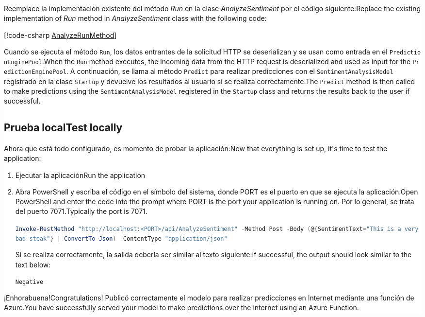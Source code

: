 <span data-ttu-id="a1253-211">Reemplace la implementación existente del método *Run* en la clase *AnalyzeSentiment* por el código siguiente:</span><span class="sxs-lookup"><span data-stu-id="a1253-211">Replace the existing implementation of *Run* method in *AnalyzeSentiment* class with the following code:</span></span>

[!code-csharp [AnalyzeRunMethod](~/machinelearning-samples/samples/csharp/end-to-end-apps/ScalableMLModelOnAzureFunction/SentimentAnalysisFunctionsApp/AnalyzeSentiment.cs#L26-L45)]

<span data-ttu-id="a1253-212">Cuando se ejecuta el método `Run`, los datos entrantes de la solicitud HTTP se deserializan y se usan como entrada en el `PredictionEnginePool`.</span><span class="sxs-lookup"><span data-stu-id="a1253-212">When the `Run` method executes, the incoming data from the HTTP request is deserialized and used as input for the `PredictionEnginePool`.</span></span> <span data-ttu-id="a1253-213">A continuación, se llama al método `Predict` para realizar predicciones con el `SentimentAnalysisModel` registrado en la clase `Startup` y devuelve los resultados al usuario si se realiza correctamente.</span><span class="sxs-lookup"><span data-stu-id="a1253-213">The `Predict` method is then called to make predictions using the `SentimentAnalysisModel` registered in the `Startup` class and returns the results back to the user if successful.</span></span>

## <a name="test-locally"></a><span data-ttu-id="a1253-214">Prueba local</span><span class="sxs-lookup"><span data-stu-id="a1253-214">Test locally</span></span>

<span data-ttu-id="a1253-215">Ahora que está todo configurado, es momento de probar la aplicación:</span><span class="sxs-lookup"><span data-stu-id="a1253-215">Now that everything is set up, it's time to test the application:</span></span>

1. <span data-ttu-id="a1253-216">Ejecutar la aplicación</span><span class="sxs-lookup"><span data-stu-id="a1253-216">Run the application</span></span>
1. <span data-ttu-id="a1253-217">Abra PowerShell y escriba el código en el símbolo del sistema, donde PORT es el puerto en que se ejecuta la aplicación.</span><span class="sxs-lookup"><span data-stu-id="a1253-217">Open PowerShell and enter the code into the prompt where PORT is the port your application is running on.</span></span> <span data-ttu-id="a1253-218">Por lo general, se trata del puerto 7071.</span><span class="sxs-lookup"><span data-stu-id="a1253-218">Typically the port is 7071.</span></span>

    ```powershell
    Invoke-RestMethod "http://localhost:<PORT>/api/AnalyzeSentiment" -Method Post -Body (@{SentimentText="This is a very bad steak"} | ConvertTo-Json) -ContentType "application/json"
    ```

    <span data-ttu-id="a1253-219">Si se realiza correctamente, la salida debería ser similar al texto siguiente:</span><span class="sxs-lookup"><span data-stu-id="a1253-219">If successful, the output should look similar to the text below:</span></span>

    ```powershell
    Negative
    ```

<span data-ttu-id="a1253-220">¡Enhorabuena!</span><span class="sxs-lookup"><span data-stu-id="a1253-220">Congratulations!</span></span> <span data-ttu-id="a1253-221">Publicó correctamente el modelo para realizar predicciones en Internet mediante una función de Azure.</span><span class="sxs-lookup"><span data-stu-id="a1253-221">You have successfully served your model to make predictions over the internet using an Azure Function.</span></span>
